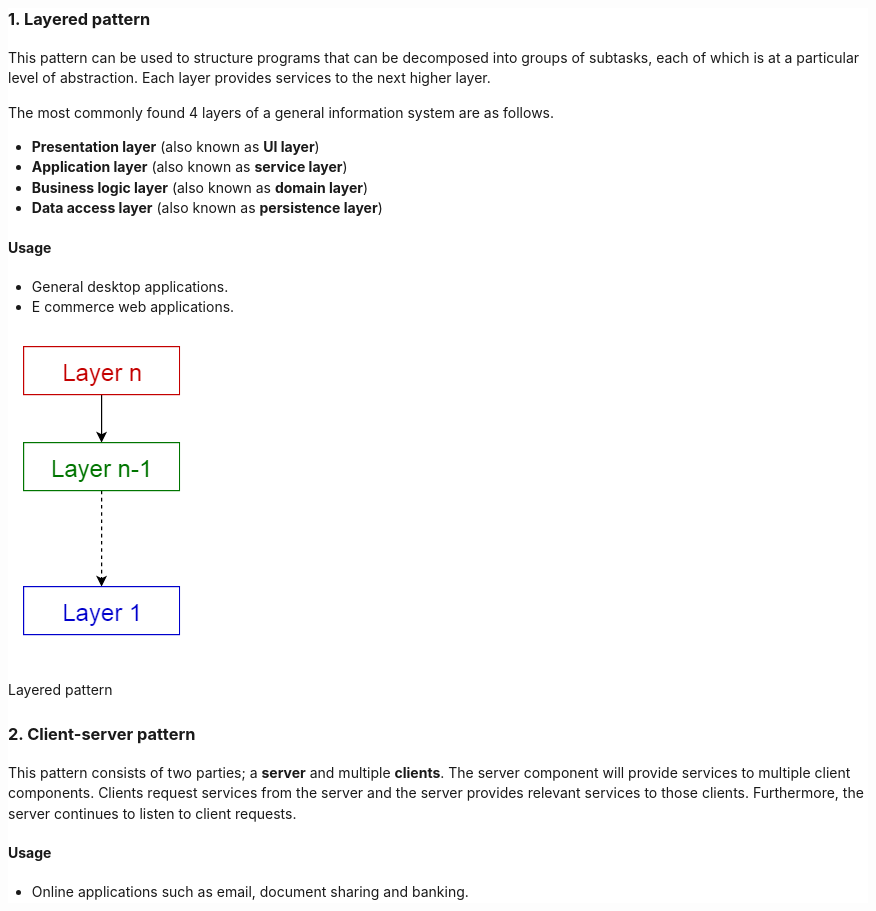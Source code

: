 ### 1. Layered pattern

This  pattern can be used to structure programs that can be decomposed into  groups of subtasks, each of which is at a particular level of  abstraction. Each layer provides services to the next higher layer.

The most commonly found 4 layers of a general information system are as follows.

- **Presentation layer** (also known as **UI layer**)
- **Application layer** (also known as **service layer**)
- **Business logic layer** (also known as **domain layer**)
- **Data access layer** (also known as **persistence layer**)

#### Usage

- General desktop applications.
- E commerce web applications.






![img](Untitled.assets/1_jMWk_JqqyyloVPhTs_Zd1A.png)

Layered pattern

### 2. Client-server pattern

This pattern consists of two parties; a **server** and multiple **clients**.  The server component will provide services to multiple client  components. Clients request services from the server and the server  provides relevant services to those clients. Furthermore, the server  continues to listen to client requests.

#### Usage

- Online applications such as email, document sharing and banking.


